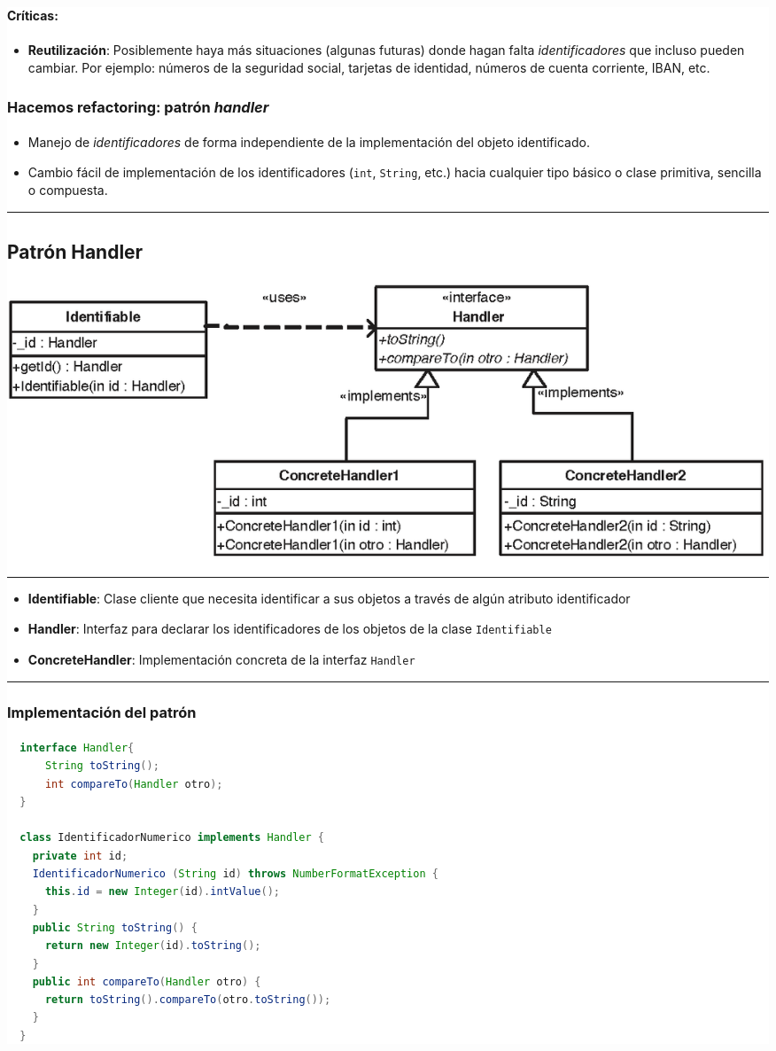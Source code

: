
#### Críticas:

- __Reutilización__: Posiblemente haya más situaciones (algunas futuras) donde hagan falta _identificadores_ que incluso pueden cambiar. Por ejemplo: números de la seguridad social, tarjetas de identidad, números de cuenta corriente, IBAN, etc.

### Hacemos refactoring: patrón *handler*

- Manejo de *identificadores* de forma independiente de la implementación del objeto identificado.

- Cambio fácil de implementación de los identificadores (`int`, `String`, etc.) hacia cualquier tipo básico o clase primitiva, sencilla o compuesta.

---

## Patrón Handler

![Diseño de un handler](./figuras/handler.png)

---

- __Identifiable__: Clase cliente que necesita identificar a sus objetos a través de algún atributo identificador

- __Handler__: Interfaz para declarar los identificadores de los objetos de la clase `Identifiable`

- __ConcreteHandler__: Implementación concreta de la interfaz `Handler`

---

### Implementación del patrón

```java
  interface Handler{
      String toString();
      int compareTo(Handler otro);
  }

  class IdentificadorNumerico implements Handler {
    private int id;
    IdentificadorNumerico (String id) throws NumberFormatException {
      this.id = new Integer(id).intValue();
    }
    public String toString() {
      return new Integer(id).toString();
    }
    public int compareTo(Handler otro) {
      return toString().compareTo(otro.toString());
    }
  }
```